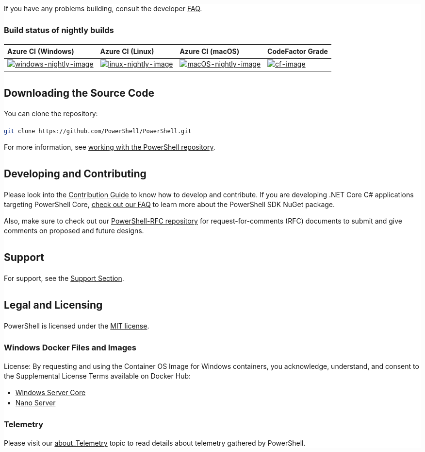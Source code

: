 If you have any problems building, consult the developer [FAQ][].

### Build status of nightly builds

| Azure CI (Windows)                       | Azure CI (Linux)                               | Azure CI (macOS)                               | CodeFactor Grade         |
|:-----------------------------------------|:-----------------------------------------------|:-----------------------------------------------|:-------------------------|
| [![windows-nightly-image][]][windows-nightly-site] | [![linux-nightly-image][]][linux-nightly-site] | [![macOS-nightly-image][]][macos-nightly-site] | [![cf-image][]][cf-site] |

[bd-linux]: https://github.com/PowerShell/PowerShell/tree/master/docs/building/linux.md
[bd-windows]: https://github.com/PowerShell/PowerShell/tree/master/docs/building/windows-core.md
[bd-macOS]: https://github.com/PowerShell/PowerShell/tree/master/docs/building/macos.md

[FAQ]: https://github.com/PowerShell/PowerShell/tree/master/docs/FAQ.md

[windows-nightly-site]: https://powershell.visualstudio.com/PowerShell/_build?definitionId=32
[linux-nightly-site]: https://powershell.visualstudio.com/PowerShell/_build?definitionId=23
[macos-nightly-site]: https://powershell.visualstudio.com/PowerShell/_build?definitionId=24
[windows-nightly-image]: https://powershell.visualstudio.com/PowerShell/_apis/build/status/PowerShell-CI-Windows-daily
[linux-nightly-image]: https://powershell.visualstudio.com/PowerShell/_apis/build/status/PowerShell-CI-linux-daily?branchName=master
[macOS-nightly-image]: https://powershell.visualstudio.com/PowerShell/_apis/build/status/PowerShell-CI-macos-daily?branchName=master
[cf-site]: https://www.codefactor.io/repository/github/powershell/powershell
[cf-image]: https://www.codefactor.io/repository/github/powershell/powershell/badge

## Downloading the Source Code

You can clone the repository:

```sh
git clone https://github.com/PowerShell/PowerShell.git
```

For more information, see [working with the PowerShell repository](https://github.com/PowerShell/PowerShell/tree/master/docs/git).

## Developing and Contributing

Please look into the [Contribution Guide][]  to know how to develop and contribute.
If you are developing .NET Core C# applications targeting PowerShell Core, [check out our FAQ][] to learn more about the PowerShell SDK NuGet package.

Also, make sure to check out our [PowerShell-RFC repository](https://github.com/powershell/powershell-rfc) for request-for-comments (RFC) documents to submit and give comments on proposed and future designs.

[Contribution Guide]: https://github.com/PowerShell/PowerShell/blob/master/.github/CONTRIBUTING.md
[check out our FAQ]: https://github.com/PowerShell/PowerShell/tree/master/docs/FAQ.md#where-do-i-get-the-powershell-core-sdk-package

## Support

For support, see the [Support Section][].

[Support Section]: https://github.com/PowerShell/PowerShell/tree/master/.github/SUPPORT.md

## Legal and Licensing

PowerShell is licensed under the [MIT license][].

[MIT license]: https://github.com/PowerShell/PowerShell/tree/master/LICENSE.txt

### Windows Docker Files and Images

License: By requesting and using the Container OS Image for Windows containers, you acknowledge, understand, and consent to the Supplemental License Terms available on Docker Hub:

- [Windows Server Core](https://hub.docker.com/r/microsoft/windowsservercore/)
- [Nano Server](https://hub.docker.com/r/microsoft/nanoserver/)

### Telemetry

Please visit our [about_Telemetry](https://learn.microsoft.com/powershell/module/microsoft.powershell.core/about/about_telemetry)
topic to read details about telemetry gathered by PowerShell.


[logo]: https://raw.githubusercontent.com/PowerShell/PowerShell/master/assets/ps_black_64.svg?sanitize=true
[issues]: https://github.com/PowerShell/PowerShell/issues
[feedback-hub]: https://support.microsoft.com/windows/send-feedback-to-microsoft-with-the-feedback-hub-app-f59187f8-8739-22d6-ba93-f66612949332
[getting started]: https://learn.microsoft.com/powershell/scripting/learn/more-powershell-learning
[lts-windows-86]: https://github.com/PowerShell/PowerShell/releases/download/v7.4.0/PowerShell-7.4.0-win-x86.msi
[lts-windows-64]: https://github.com/PowerShell/PowerShell/releases/download/v7.4.0/PowerShell-7.4.0-win-x64.msi
[lts-deb]: https://github.com/PowerShell/PowerShell/releases/download/v7.4.0/powershell_7.4.0-1.deb_amd64.deb
[lts-rh]: https://github.com/PowerShell/PowerShell/releases/download/v7.4.0/powershell-7.4.0-1.rh.x86_64.rpm
[lts-macos]: https://github.com/PowerShell/PowerShell/releases/download/v7.4.0/powershell-7.4.0-osx-x64.pkg
[lts-macos-arm64]: https://github.com/PowerShell/PowerShell/releases/download/v7.4.0/powershell-7.4.0-osx-arm64.pkg
[rl-windows-64]: https://github.com/PowerShell/PowerShell/releases/download/v7.4.0/PowerShell-7.4.0-win-x64.msi
[rl-windows-86]: https://github.com/PowerShell/PowerShell/releases/download/v7.4.0/PowerShell-7.4.0-win-x86.msi
[rl-deb]: https://github.com/PowerShell/PowerShell/releases/download/v7.4.0/powershell_7.4.0-1.deb_amd64.deb
[rl-ubuntu22]: https://github.com/PowerShell/PowerShell/releases/download/v7.4.0/powershell_7.4.0-1.deb_amd64.deb
[rl-ubuntu20]: https://github.com/PowerShell/PowerShell/releases/download/v7.4.0/powershell_7.4.0-1.deb_amd64.deb
[rl-ubuntu18]: https://github.com/PowerShell/PowerShell/releases/download/v7.4.0/powershell_7.4.0-1.deb_amd64.deb
[rl-debian10]: https://github.com/PowerShell/PowerShell/releases/download/v7.4.0/powershell_7.4.0-1.deb_amd64.deb
[rl-debian11]: https://github.com/PowerShell/PowerShell/releases/download/v7.4.0/powershell_7.4.0-1.deb_amd64.deb
[rl-centos]: https://github.com/PowerShell/PowerShell/releases/download/v7.4.0/powershell-7.4.0-1.rh.x86_64.rpm
[rl-centos8]: https://github.com/PowerShell/PowerShell/releases/download/v7.4.0/powershell-7.4.0-1.rh.x86_64.rpm
[rl-macos]: https://github.com/PowerShell/PowerShell/releases/download/v7.4.0/powershell-7.4.0-osx-x64.pkg
[rl-macos-arm64]: https://github.com/PowerShell/PowerShell/releases/download/v7.4.0/powershell-7.4.0-osx-arm64.pkg
[rl-winarm64]: https://github.com/PowerShell/PowerShell/releases/download/v7.4.0/PowerShell-7.4.0-win-arm64.zip
[rl-winx86-zip]: https://github.com/PowerShell/PowerShell/releases/download/v7.4.0/PowerShell-7.4.0-win-x86.zip
[rl-winx64-zip]: https://github.com/PowerShell/PowerShell/releases/download/v7.4.0/PowerShell-7.4.0-win-x64.zip
[rl-macos-tar]: https://github.com/PowerShell/PowerShell/releases/download/v7.4.0/powershell-7.4.0-osx-x64.tar.gz
[rl-macos-tar-arm64]: https://github.com/PowerShell/PowerShell/releases/download/v7.4.0/powershell-7.4.0-osx-arm64.tar.gz
[rl-linux-tar]: https://github.com/PowerShell/PowerShell/releases/download/v7.4.0/powershell-7.4.0-linux-x64.tar.gz
[rl-arm32]: https://github.com/PowerShell/PowerShell/releases/download/v7.4.0/powershell-7.4.0-linux-arm32.tar.gz
[rl-arm64]: https://github.com/PowerShell/PowerShell/releases/download/v7.4.0/powershell-7.4.0-linux-arm64.tar.gz
[rl-snap]: https://snapcraft.io/powershell
[pv-windows-64]: https://github.com/PowerShell/PowerShell/releases/download/v7.4.0-rc.1/PowerShell-7.4.0-rc.1-win-x64.msi
[pv-windows-86]: https://github.com/PowerShell/PowerShell/releases/download/v7.4.0-rc.1/PowerShell-7.4.0-rc.1-win-x86.msi
[pv-deb]: https://github.com/PowerShell/PowerShell/releases/download/v7.4.0-rc.1/powershell-preview_7.4.0-rc.1-1.deb_amd64.deb
[pv-rpm]: https://github.com/PowerShell/PowerShell/releases/download/v7.4.0-rc.1/powershell-preview-7.4.0_rc.1-1.rh.x86_64.rpm
[pv-macos]: https://github.com/PowerShell/PowerShell/releases/download/v7.4.0-rc.1/powershell-7.4.0-rc.1-osx-x64.pkg
[pv-macos-arm64]: https://github.com/PowerShell/PowerShell/releases/download/v7.4.0-rc.1/powershell-7.4.0-rc.1-osx-arm64.pkg
[pv-winarm64]: https://github.com/PowerShell/PowerShell/releases/download/v7.4.0-rc.1/PowerShell-7.4.0-rc.1-win-arm64.zip
[pv-winx86-zip]: https://github.com/PowerShell/PowerShell/releases/download/v7.4.0-rc.1/PowerShell-7.4.0-rc.1-win-x86.zip
[pv-winx64-zip]: https://github.com/PowerShell/PowerShell/releases/download/v7.4.0-rc.1/PowerShell-7.4.0-rc.1-win-x64.zip
[pv-macos-tar]: https://github.com/PowerShell/PowerShell/releases/download/v7.4.0-rc.1/powershell-7.4.0-rc.1-osx-x64.tar.gz
[pv-macos-tar-arm64]: https://github.com/PowerShell/PowerShell/releases/download/v7.4.0-rc.1/powershell-7.4.0-rc.1-osx-arm64.tar.gz
[pv-linux-tar]: https://github.com/PowerShell/PowerShell/releases/download/v7.4.0-rc.1/powershell-7.4.0-rc.1-linux-x64.tar.gz
[pv-arm32]: https://github.com/PowerShell/PowerShell/releases/download/v7.4.0-rc.1/powershell-7.4.0-rc.1-linux-arm32.tar.gz
[pv-arm64]: https://github.com/PowerShell/PowerShell/releases/download/v7.4.0-rc.1/powershell-7.4.0-rc.1-linux-arm64.tar.gz
[pv-snap]: https://snapcraft.io/powershell-preview
[in-windows]: https://learn.microsoft.com/powershell/scripting/install/installing-powershell-core-on-windows
[in-ubuntu16]: https://learn.microsoft.com/powershell/scripting/install/installing-powershell-core-on-linux#ubuntu-1604
[in-ubuntu18]: https://learn.microsoft.com/powershell/scripting/install/installing-powershell-core-on-linux#ubuntu-1804
[in-ubuntu20]: https://learn.microsoft.com/powershell/scripting/install/installing-powershell-core-on-linux#ubuntu-2004
[in-ubuntu22]: https://learn.microsoft.com/powershell/scripting/install/installing-powershell-on-linux?view=powershell-7.3#ubuntu
[in-deb10]: https://learn.microsoft.com/powershell/scripting/install/installing-powershell-core-on-linux#debian-10
[in-centos]: https://learn.microsoft.com/powershell/scripting/install/installing-powershell-core-on-linux#centos-7
[in-rhel7]: https://learn.microsoft.com/powershell/scripting/install/installing-powershell-core-on-linux#red-hat-enterprise-linux-rhel-7
[in-opensuse]: https://learn.microsoft.com/powershell/scripting/install/installing-powershell-core-on-linux#opensuse
[in-fedora]: https://learn.microsoft.com/powershell/scripting/install/installing-powershell-core-on-linux#fedora
[in-archlinux]: https://learn.microsoft.com/powershell/scripting/install/installing-powershell-core-on-linux#arch-linux
[in-macos]: https://learn.microsoft.com/powershell/scripting/install/installing-powershell-core-on-macos
[in-docker]: https://github.com/PowerShell/PowerShell-Docker
[in-kali]: https://learn.microsoft.com/powershell/scripting/install/installing-powershell-core-on-linux#kali
[in-windows-zip]: https://learn.microsoft.com/powershell/scripting/install/installing-powershell-core-on-windows#zip
[in-tar-linux]: https://learn.microsoft.com/powershell/scripting/install/installing-powershell-core-on-linux#binary-archives
[in-tar-macos]: https://learn.microsoft.com/powershell/scripting/install/installing-powershell-core-on-macos#binary-archives
[in-raspbian]: https://learn.microsoft.com/powershell/scripting/install/installing-powershell-core-on-linux#raspbian
[in-arm]: https://learn.microsoft.com/powershell/scripting/install/powershell-core-on-arm
[here]: https://github.com/PowerShell/PowerShell/blob/master/docs/community/governance.md
[conduct-code]: https://opensource.microsoft.com/codeofconduct/
[conduct-FAQ]: https://opensource.microsoft.com/codeofconduct/faq/
[conduct-email]: mailto:opencode@microsoft.com
[conduct-md]: https://github.com/PowerShell/PowerShell/tree/master/CODE_OF_CONDUCT.md